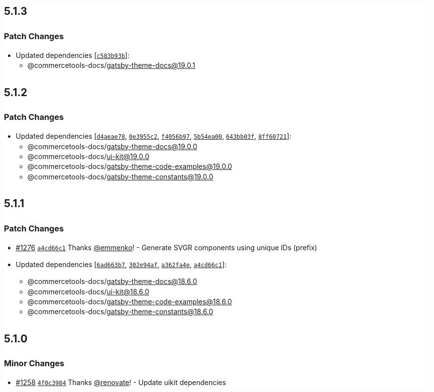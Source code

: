 ## 5.1.3

### Patch Changes

- Updated dependencies [[`c583b93b`](https://github.com/commercetools/commercetools-docs-kit/commit/c583b93be8608cefd98357b1df836d6c3241e75a)]:
  - @commercetools-docs/gatsby-theme-docs@19.0.1

## 5.1.2

### Patch Changes

- Updated dependencies [[`d4aeae78`](https://github.com/commercetools/commercetools-docs-kit/commit/d4aeae789b9205d0770878a3592ccc8c864eebc2), [`0e3955c2`](https://github.com/commercetools/commercetools-docs-kit/commit/0e3955c277ea010d9fd6c6903a7bfd8db029952f), [`f4056b97`](https://github.com/commercetools/commercetools-docs-kit/commit/f4056b97c73e846644e9572a749183dd3410ade2), [`5b54ea00`](https://github.com/commercetools/commercetools-docs-kit/commit/5b54ea00aa618be2248a0640a683d493fdf8add0), [`643bb03f`](https://github.com/commercetools/commercetools-docs-kit/commit/643bb03f8c2cf804cc87b62845c7e8ed2b8550b3), [`8ff60721`](https://github.com/commercetools/commercetools-docs-kit/commit/8ff60721e180b806b6ccbd80ea302dd37a01992b)]:
  - @commercetools-docs/gatsby-theme-docs@19.0.0
  - @commercetools-docs/ui-kit@19.0.0
  - @commercetools-docs/gatsby-theme-code-examples@19.0.0
  - @commercetools-docs/gatsby-theme-constants@19.0.0

## 5.1.1

### Patch Changes

- [#1276](https://github.com/commercetools/commercetools-docs-kit/pull/1276) [`a4cd66c1`](https://github.com/commercetools/commercetools-docs-kit/commit/a4cd66c10a346aacb03cc1e019d2aba009168c14) Thanks [@emmenko](https://github.com/emmenko)! - Generate SVGR components using unique IDs (prefix)

- Updated dependencies [[`6ad663b7`](https://github.com/commercetools/commercetools-docs-kit/commit/6ad663b76bbc4d2414ebd52eb12fea5ef28efd70), [`302e94af`](https://github.com/commercetools/commercetools-docs-kit/commit/302e94af4c01d78ac782f3acf363604c679ce8b6), [`a362fa4e`](https://github.com/commercetools/commercetools-docs-kit/commit/a362fa4e614aecc7037845f6b4b52de6fd5b7813), [`a4cd66c1`](https://github.com/commercetools/commercetools-docs-kit/commit/a4cd66c10a346aacb03cc1e019d2aba009168c14)]:
  - @commercetools-docs/gatsby-theme-docs@18.6.0
  - @commercetools-docs/ui-kit@18.6.0
  - @commercetools-docs/gatsby-theme-code-examples@18.6.0
  - @commercetools-docs/gatsby-theme-constants@18.6.0

## 5.1.0

### Minor Changes

- [#1258](https://github.com/commercetools/commercetools-docs-kit/pull/1258) [`4f0c3984`](https://github.com/commercetools/commercetools-docs-kit/commit/4f0c3984d173fe4d77cced2c835825ffcad59487) Thanks [@renovate](https://github.com/apps/renovate)! - Update uikit dependencies
